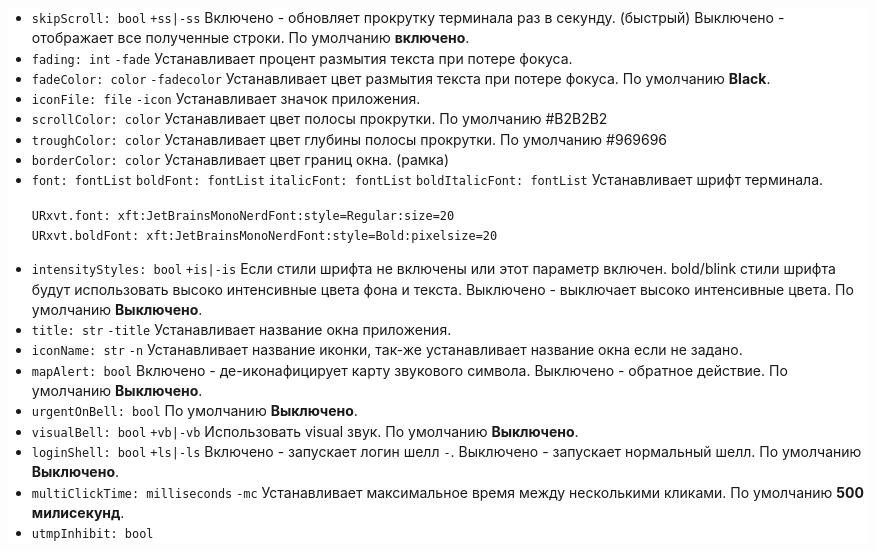 - `skipScroll: bool`
  `+ss|-ss`
  Включено - обновляет прокрутку терминала раз в секунду. (быстрый)
  Выключено - отображает все полученные строки.
  По умолчанию __включено__.
- `fading: int`
  `-fade`
  Устанавливает процент размытия текста при потере фокуса.
- `fadeColor: color`
  `-fadecolor`
  Устанавливает цвет размытия текста при потере фокуса.
  По умолчанию __Black__.
- `iconFile: file`
  `-icon`
  Устанавливает значок приложения.
- `scrollColor: color`
  Устанавливает цвет полосы прокрутки.
  По умолчанию #B2B2B2
- `troughColor: color`
  Устанавливает цвет глубины полосы прокрутки.
  По умолчанию #969696
- `borderColor: color`
  Устанавливает цвет границ окна. (рамка)
- `font: fontList`
  `boldFont: fontList`
  `italicFont: fontList`
  `boldItalicFont: fontList`
  Устанавливает шрифт терминала.
  ```bash
  URxvt.font: xft:JetBrainsMonoNerdFont:style=Regular:size=20
  URxvt.boldFont: xft:JetBrainsMonoNerdFont:style=Bold:pixelsize=20
  ```
- `intensityStyles: bool`
  `+is|-is`
  Если стили шрифта не включены или этот параметр включен.
  bold/blink стили шрифта будут использовать высоко интенсивные цвета фона и текста.
  Выключено - выключает высоко интенсивные цвета.
  По умолчанию __Выключено__.
- `title: str`
  `-title`
  Устанавливает название окна приложения.
- `iconName: str`
  `-n`
  Устанавливает название иконки, так-же устанавливает название окна если не задано.
- `mapAlert: bool`
  Включено - де-иконафицирует карту звукового символа.
  Выключено - обратное действие.
  По умолчанию __Выключено__.
- `urgentOnBell: bool`
  По умолчанию __Выключено__.
- `visualBell: bool`
  `+vb|-vb`
  Использовать visual звук.
  По умолчанию __Выключено__.
- `loginShell: bool`
  `+ls|-ls`
  Включено - запускает логин шелл `-`.
  Выключено - запускает нормальный шелл.
  По умолчанию __Выключено__.
- `multiClickTime: milliseconds`
  `-mc`
  Устанавливает максимальное время между несколькими кликами.
  По умолчанию __500 милисекунд__.
- `utmpInhibit: bool`